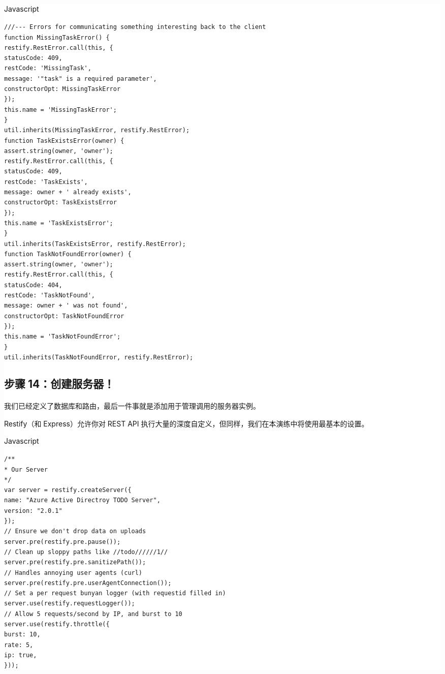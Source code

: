 Javascript

    ///--- Errors for communicating something interesting back to the client
    function MissingTaskError() {
    restify.RestError.call(this, {
    statusCode: 409,
    restCode: 'MissingTask',
    message: '"task" is a required parameter',
    constructorOpt: MissingTaskError
    });
    this.name = 'MissingTaskError';
    }
    util.inherits(MissingTaskError, restify.RestError);
    function TaskExistsError(owner) {
    assert.string(owner, 'owner');
    restify.RestError.call(this, {
    statusCode: 409,
    restCode: 'TaskExists',
    message: owner + ' already exists',
    constructorOpt: TaskExistsError
    });
    this.name = 'TaskExistsError';
    }
    util.inherits(TaskExistsError, restify.RestError);
    function TaskNotFoundError(owner) {
    assert.string(owner, 'owner');
    restify.RestError.call(this, {
    statusCode: 404,
    restCode: 'TaskNotFound',
    message: owner + ' was not found',
    constructorOpt: TaskNotFoundError
    });
    this.name = 'TaskNotFoundError';
    }
    util.inherits(TaskNotFoundError, restify.RestError);

## 步骤 14：创建服务器！

我们已经定义了数据库和路由，最后一件事就是添加用于管理调用的服务器实例。

Restify（和 Express）允许你对 REST API 执行大量的深度自定义，但同样，我们在本演练中将使用最基本的设置。

Javascript

    /**
    * Our Server
    */
    var server = restify.createServer({
    name: "Azure Active Directroy TODO Server",
    version: "2.0.1"
    });
    // Ensure we don't drop data on uploads
    server.pre(restify.pre.pause());
    // Clean up sloppy paths like //todo//////1//
    server.pre(restify.pre.sanitizePath());
    // Handles annoying user agents (curl)
    server.pre(restify.pre.userAgentConnection());
    // Set a per request bunyan logger (with requestid filled in)
    server.use(restify.requestLogger());
    // Allow 5 requests/second by IP, and burst to 10
    server.use(restify.throttle({
    burst: 10,
    rate: 5,
    ip: true,
    }));